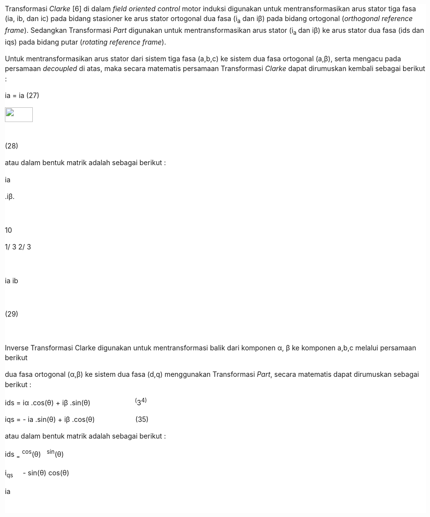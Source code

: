 <p><span class="font9">Transformasi </span><span class="font9" style="font-style:italic;">Clarke</span><span class="font9"> [6] di dalam </span><span class="font9" style="font-style:italic;">field oriented control</span><span class="font9"> motor induksi digunakan untuk mentransformasikan arus stator tiga fasa (i</span><span class="font6">a</span><span class="font9">, i</span><span class="font6">b</span><span class="font9">, dan i</span><span class="font6">c</span><span class="font9">) pada bidang stasioner ke arus stator ortogonal dua fasa (i</span><span class="font0"><sub>a</sub> </span><span class="font9">dan i</span><span class="font0">β</span><span class="font9">) pada bidang ortogonal (</span><span class="font9" style="font-style:italic;">orthogonal reference frame</span><span class="font9">). Sedangkan Transformasi </span><span class="font9" style="font-style:italic;">Part </span><span class="font9">digunakan untuk mentransformasikan arus stator (i</span><span class="font0"><sub>a </sub></span><span class="font9">dan i</span><span class="font0">β</span><span class="font9">) ke arus stator dua fasa (i</span><span class="font6">ds </span><span class="font9">dan i</span><span class="font6">qs</span><span class="font9">) pada bidang putar (</span><span class="font9" style="font-style:italic;">rotating reference frame</span><span class="font9">).</span></p>
<p><span class="font9">Untuk mentransformasikan arus stator dari sistem tiga fasa (a,b,c) ke sistem dua fasa ortogonal (a,β), serta mengacu pada persamaan </span><span class="font9" style="font-style:italic;">decoupled</span><span class="font9"> di atas, maka secara matematis persamaan Transformasi </span><span class="font9" style="font-style:italic;">Clarke</span><span class="font9"> dapat dirumuskan kembali sebagai berikut :</span></p>
<p><span class="font10">i</span><span class="font7">a </span><span class="font11">= </span><span class="font10">i</span><span class="font7">a </span><span class="font9">(27)</span></p>
<div><img src="https://jurnal.harianregional.com/media/5568-1.png" alt="" style="width:43pt;height:22pt;">
</div><br clear="all">
<p><span class="font9">(28)</span></p>
<p><span class="font9">atau dalam bentuk matrik adalah sebagai berikut :</span></p>
<div>
<p><span class="font9">i</span><span class="font7">a</span></p>
<p><span class="font7">.iβ.</span></p>
</div><br clear="all">
<div>
<p><span class="font9">10</span></p>
<p><span class="font9">1/ 3 2/ 3</span></p>
</div><br clear="all">
<div>
<p><span class="font9">i</span><span class="font7">a </span><span class="font9">i</span><span class="font7">b</span></p>
</div><br clear="all">
<div>
<p><span class="font9">(29)</span></p>
</div><br clear="all">
<p><span class="font9">Inverse Transformasi Clarke digunakan untuk mentransformasi balik dari komponen α, β ke komponen a,b,c melalui persamaan berikut</span></p>
<p><span class="font9">dua fasa ortogonal (α,β) ke sistem dua fasa (d,q) menggunakan Transformasi </span><span class="font9" style="font-style:italic;">Part</span><span class="font9">, secara matematis dapat dirumuskan sebagai berikut :</span></p>
<p><span class="font9">i</span><span class="font7">ds </span><span class="font9">= i</span><span class="font7">α </span><span class="font9">.cos(θ) + i</span><span class="font7">β </span><span class="font9">.sin(θ) &nbsp;&nbsp;&nbsp;&nbsp;&nbsp;&nbsp;&nbsp;&nbsp;&nbsp;&nbsp;&nbsp;&nbsp;&nbsp;&nbsp;&nbsp;&nbsp;&nbsp;&nbsp;&nbsp;&nbsp;&nbsp;&nbsp;</span><span class="font6"><sup>(</sup></span><span class="font9">3</span><span class="font6"><sup>4)</sup></span></p>
<p><span class="font9">i</span><span class="font7">qs </span><span class="font9">= - i</span><span class="font7">a </span><span class="font9">.sin(θ) + i</span><span class="font7">β </span><span class="font9">.cos(θ) &nbsp;&nbsp;&nbsp;&nbsp;&nbsp;&nbsp;&nbsp;&nbsp;&nbsp;&nbsp;&nbsp;&nbsp;&nbsp;&nbsp;&nbsp;&nbsp;&nbsp;&nbsp;&nbsp;&nbsp;(35)</span></p>
<p><span class="font9">atau dalam bentuk matrik adalah sebagai berikut :</span></p>
<p><span class="font9">i</span><span class="font7">ds </span><span class="font9"><sub>=</sub> </span><span class="font6"><sup>cos</sup></span><span class="font9">(θ) &nbsp;&nbsp;</span><span class="font6"><sup>sin</sup></span><span class="font9">(θ)</span></p>
<p><span class="font9">i<sub>qs</sub> &nbsp;&nbsp;&nbsp;&nbsp;- sin(θ) cos(θ)</span></p>
<div>
<p><span class="font9">i</span><span class="font7">a</span></p>
</div><br clear="all">
<div>